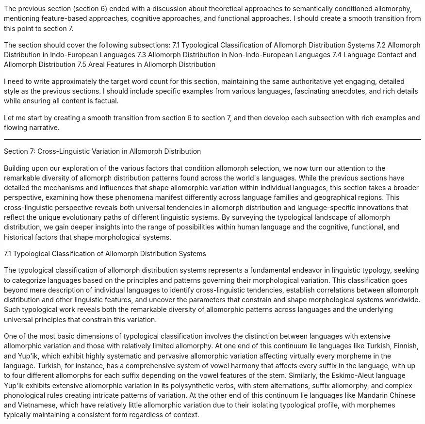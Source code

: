 The previous section (section 6) ended with a discussion about theoretical approaches to semantically conditioned allomorphy, mentioning feature-based approaches, cognitive approaches, and functional approaches. I should create a smooth transition from this point to section 7.

The section should cover the following subsections:
7.1 Typological Classification of Allomorph Distribution Systems
7.2 Allomorph Distribution in Indo-European Languages
7.3 Allomorph Distribution in Non-Indo-European Languages
7.4 Language Contact and Allomorph Distribution
7.5 Areal Features in Allomorph Distribution

I need to write approximately the target word count for this section, maintaining the same authoritative yet engaging, detailed style as the previous sections. I should include specific examples from various languages, fascinating anecdotes, and rich details while ensuring all content is factual.

Let me start by creating a smooth transition from section 6 to section 7, and then develop each subsection with rich examples and flowing narrative.

---

Section 7: Cross-Linguistic Variation in Allomorph Distribution

Building upon our exploration of the various factors that condition allomorph selection, we now turn our attention to the remarkable diversity of allomorph distribution patterns found across the world's languages. While the previous sections have detailed the mechanisms and influences that shape allomorphic variation within individual languages, this section takes a broader perspective, examining how these phenomena manifest differently across language families and geographical regions. This cross-linguistic perspective reveals both universal tendencies in allomorph distribution and language-specific innovations that reflect the unique evolutionary paths of different linguistic systems. By surveying the typological landscape of allomorph distribution, we gain deeper insights into the range of possibilities within human language and the cognitive, functional, and historical factors that shape morphological systems.

7.1 Typological Classification of Allomorph Distribution Systems

The typological classification of allomorph distribution systems represents a fundamental endeavor in linguistic typology, seeking to categorize languages based on the principles and patterns governing their morphological variation. This classification goes beyond mere description of individual languages to identify cross-linguistic tendencies, establish correlations between allomorph distribution and other linguistic features, and uncover the parameters that constrain and shape morphological systems worldwide. Such typological work reveals both the remarkable diversity of allomorphic patterns across languages and the underlying universal principles that constrain this variation.

One of the most basic dimensions of typological classification involves the distinction between languages with extensive allomorphic variation and those with relatively limited allomorphy. At one end of this continuum lie languages like Turkish, Finnish, and Yup'ik, which exhibit highly systematic and pervasive allomorphic variation affecting virtually every morpheme in the language. Turkish, for instance, has a comprehensive system of vowel harmony that affects every suffix in the language, with up to four different allomorphs for each suffix depending on the vowel features of the stem. Similarly, the Eskimo-Aleut language Yup'ik exhibits extensive allomorphic variation in its polysynthetic verbs, with stem alternations, suffix allomorphy, and complex phonological rules creating intricate patterns of variation. At the other end of this continuum lie languages like Mandarin Chinese and Vietnamese, which have relatively little allomorphic variation due to their isolating typological profile, with morphemes typically maintaining a consistent form regardless of context.
